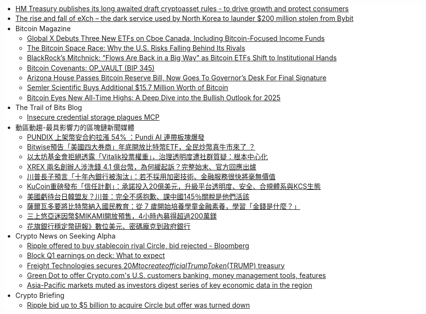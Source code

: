   - [HM Treasury publishes its long awaited draft cryptoasset rules - to drive growth and protect consumers](https://www.elliptic.co/blog/hm-treasury-publishes-its-long-awaited-draft-cryptoasset-rules-to-drive-growth-and-protect-consumers)
  - [The rise and fall of eXch – the dark service used by North Korea to launder $200 million stolen from Bybit](https://www.elliptic.co/blog/the-rise-and-fall-of-exch-the-dark-service-used-by-north-korea-to-launder-200-million-stolen-from-bybit)
- Bitcoin Magazine
  - [Global X Debuts Three New ETFs on Cboe Canada, Including Bitcoin-Focused Income Funds](https://bitcoinmagazine.com/news/global-x-debuts-three-new-etfs-on-cboe-canada-including-bitcoin-focused-income-funds)
  - [The Bitcoin Space Race: Why the U.S. Risks Falling Behind Its Rivals](https://bitcoinmagazine.com/news/the-bitcoin-space-race-why-the-u-s-risks-falling-behind-its-rivals)
  - [BlackRock’s Mitchnick: “Flows Are Back in a Big Way” as Bitcoin ETFs Shift to Institutional Hands](https://bitcoinmagazine.com/news/blackrocks-mitchnick-flows-are-back-in-a-big-way-as-bitcoin-etfs-shift-to-institutional-hands)
  - [Bitcoin Covenants: OP_VAULT (BIP 345)](https://bitcoinmagazine.com/glossary/bitcoin-covenants-op_vault-bip-345)
  - [Arizona House Passes Bitcoin Reserve Bill, Now Goes To Governor’s Desk For Final Signature](https://bitcoinmagazine.com/news/arizona-house-passes-bitcoin-reserve-bill-now-goes-to-governors-desk-for-final-signature)
  - [Semler Scientific Buys Additional $15.7 Million Worth of Bitcoin](https://bitcoinmagazine.com/news/semler-scientific-buys-additional-15-7-million-worth-of-bitcoin)
  - [Bitcoin Eyes New All-Time Highs: A Deep Dive into the Bullish Outlook for 2025](https://bitcoinmagazine.com/markets/bitcoin-price-eyes-new-all-time-highs-a-deep-dive)
- The Trail of Bits Blog
  - [Insecure credential storage plagues MCP](https://blog.trailofbits.com/2025/04/30/insecure-credential-storage-plagues-mcp/)
- 動區動趨-最具影響力的區塊鏈新聞媒體
  - [PUNDIX 上架幣安合約拉漲 54% ：Pundi AI 連帶板塊爆發](https://www.blocktempo.com/pundix-and-pundi-ai-rise/)
  - [Bitwise預告「美國四大券商」年底開放比特幣ETF，全民炒幣真牛市來了 ？](https://www.blocktempo.com/bitwise-cio-hougan-wirehouses-bitcoin-etfs-record-inflows-2025/)
  - [以太坊基金會拒絕透露「Vitalik投票權重」，治理透明度遭社群質疑：根本中心化](https://www.blocktempo.com/ethereum-foundation-vitalik-buterin-voting-power-disclosure/)
  - [XREX 兩名創辦人涉洗錢 4.1 億台幣，為何緩起訴？完整始末、官方回應出爐](https://www.blocktempo.com/two-xrex-co-founders-implicated-in-money-laundering-granted-deferred-prosecution/)
  - [川普長子預言「十年內銀行被淘汰」：若不採用加密技術、金融服務很快將毫無價值](https://www.blocktempo.com/trumps-eldest-son-predicts-banks-will-be-eliminated-by-cryptocurrency-within-ten-years/)
  - [KuCoin重磅發布「信任計劃」：承諾投入20億美元，升級平台透明度、安全、合規體系與KCS生態](https://www.blocktempo.com/kucoin-released-the-trust-plan-at-token2049/)
  - [美國虧待台日韓盟友？川普：完全不感抱歉、課中國145％關稅是他們活該](https://www.blocktempo.com/trump-china-tariffs-2025-analysis/)
  - [薩爾瓦多要將比特幣納入國民教育：從 7 歲開始培養學童金融素養，學習「金錢是什麼？」](https://www.blocktempo.com/el-salvador-teach-kids-about-bitcoin/)
  - [三上悠亞迷因幣$MIKAMI開放預售，4小時內募得超過200萬鎂](https://www.blocktempo.com/mikami-token-resale-was-open-to-rise-over-2m-dollars/)
  - [花旗銀行穩定幣研報》數位美元、密碼龐克到政府銀行](https://www.blocktempo.com/from-cypherpunks-to-government-banks/)
- Crypto News on Seeking Alpha
  - [Ripple offered to buy stablecoin rival Circle, bid rejected - Bloomberg](https://seekingalpha.com/news/4438183-ripple-offered-to-buy-stablecoin-rival-circle-bid-rejected---bloomberg?utm_source=feed_news_crypto&utm_medium=referral&feed_item_type=news)
  - [Block Q1 earnings on deck: What to expect](https://seekingalpha.com/news/4437847-block-q1-earnings-on-deck-what-to-expect?utm_source=feed_news_crypto&utm_medium=referral&feed_item_type=news)
  - [​Freight Technologies secures $20M to create official Trump Token ($TRUMP) treasury](https://seekingalpha.com/news/4437819-freight-technologies-secures-20m-to-create-official-trump-token-trump-treasury?utm_source=feed_news_crypto&utm_medium=referral&feed_item_type=news)
  - [Green Dot to offer Crypto.com's U.S. customers banking, money management tools, features](https://seekingalpha.com/news/4437803-green-dot-to-offer-cryptocoms-us-customers-banking-money-management-tools-features?utm_source=feed_news_crypto&utm_medium=referral&feed_item_type=news)
  - [Asia-Pacific markets muted as investors digest series of key economic data in the region](https://seekingalpha.com/news/4437546-asia-pacific-markets-muted-as-investors-digest-series-of-key-economic-data-in-the-region?utm_source=feed_news_crypto&utm_medium=referral&feed_item_type=news)
- Crypto Briefing
  - [Ripple bid up to $5 billion to acquire Circle but offer was turned down](https://cryptobriefing.com/ripple-circle-acquisition-bid-rejected/)